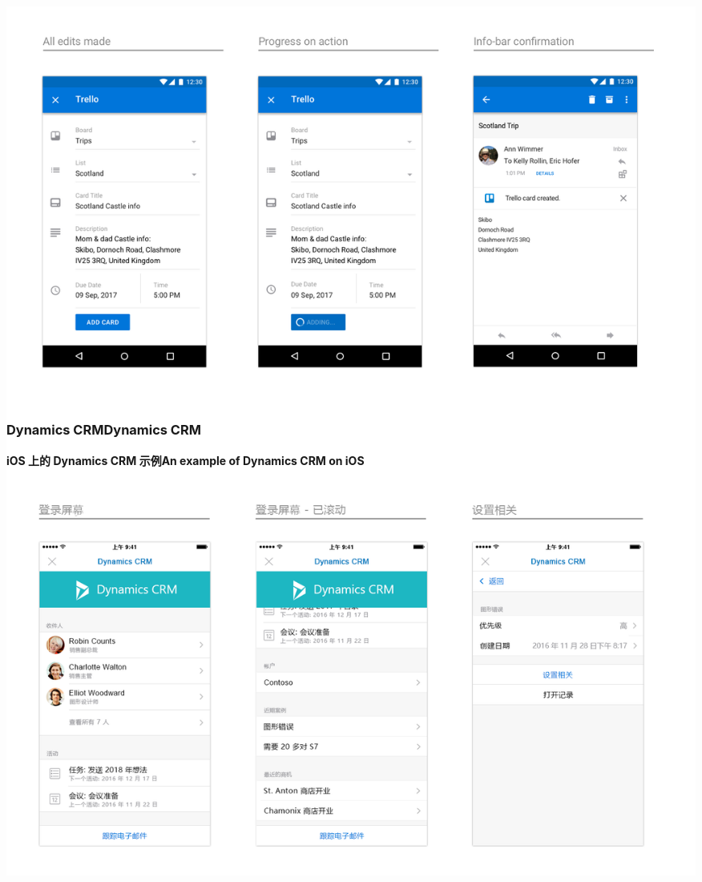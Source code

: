 ![适用于 Android 上的 Trello 加载项的端到端设计第 2 部分](../images/outlook-mobile-design-trello-2-android.png)

### <a name="dynamics-crm"></a><span data-ttu-id="2d7fa-246">Dynamics CRM</span><span class="sxs-lookup"><span data-stu-id="2d7fa-246">Dynamics CRM</span></span>

<span data-ttu-id="2d7fa-247">**iOS 上的 Dynamics CRM 示例**</span><span class="sxs-lookup"><span data-stu-id="2d7fa-247">**An example of Dynamics CRM on iOS**</span></span>

![适用于 iOS 上的 Dynamics CRM 加载项的端到端设计](../images/outlook-mobile-design-crm.png)

